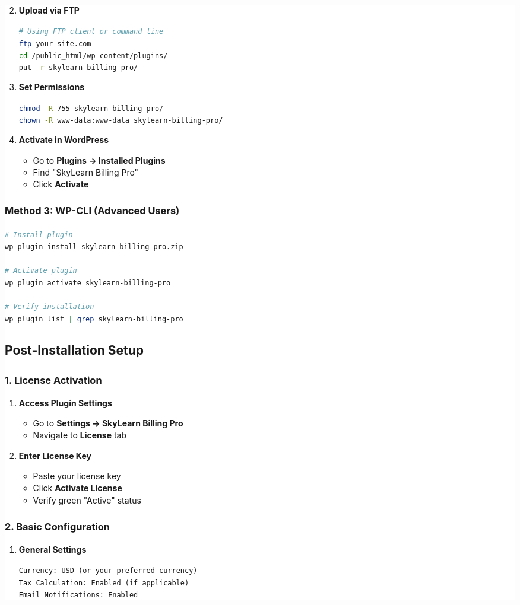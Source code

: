 2. **Upload via FTP**
   ```bash
   # Using FTP client or command line
   ftp your-site.com
   cd /public_html/wp-content/plugins/
   put -r skylearn-billing-pro/
   ```

3. **Set Permissions**
   ```bash
   chmod -R 755 skylearn-billing-pro/
   chown -R www-data:www-data skylearn-billing-pro/
   ```

4. **Activate in WordPress**
   - Go to **Plugins → Installed Plugins**
   - Find "SkyLearn Billing Pro"
   - Click **Activate**

### Method 3: WP-CLI (Advanced Users)

```bash
# Install plugin
wp plugin install skylearn-billing-pro.zip

# Activate plugin
wp plugin activate skylearn-billing-pro

# Verify installation
wp plugin list | grep skylearn-billing-pro
```

## Post-Installation Setup

### 1. License Activation

1. **Access Plugin Settings**
   - Go to **Settings → SkyLearn Billing Pro**
   - Navigate to **License** tab

2. **Enter License Key**
   - Paste your license key
   - Click **Activate License**
   - Verify green "Active" status

### 2. Basic Configuration

1. **General Settings**
   ```
   Currency: USD (or your preferred currency)
   Tax Calculation: Enabled (if applicable)
   Email Notifications: Enabled
   ```
